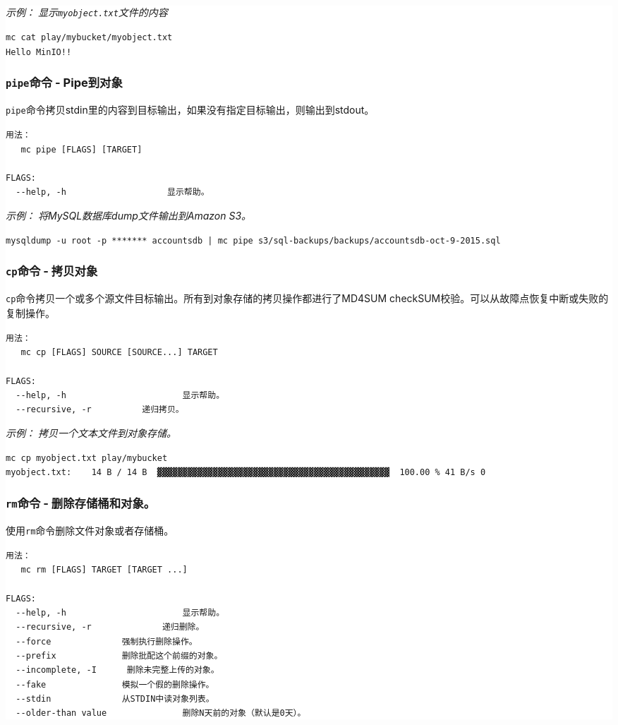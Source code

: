 *示例： 显示`myobject.txt`文件的内容*

```
mc cat play/mybucket/myobject.txt
Hello MinIO!!
```



### `pipe`命令 - Pipe到对象

`pipe`命令拷贝stdin里的内容到目标输出，如果没有指定目标输出，则输出到stdout。

```
用法：
   mc pipe [FLAGS] [TARGET]

FLAGS:
  --help, -h                    显示帮助。
```

*示例： 将MySQL数据库dump文件输出到Amazon S3。*

```
mysqldump -u root -p ******* accountsdb | mc pipe s3/sql-backups/backups/accountsdb-oct-9-2015.sql
```



### `cp`命令 - 拷贝对象

`cp`命令拷贝一个或多个源文件目标输出。所有到对象存储的拷贝操作都进行了MD4SUM checkSUM校验。可以从故障点恢复中断或失败的复制操作。

```
用法：
   mc cp [FLAGS] SOURCE [SOURCE...] TARGET

FLAGS:
  --help, -h                       显示帮助。
  --recursive, -r          递归拷贝。
```

*示例： 拷贝一个文本文件到对象存储。*

```
mc cp myobject.txt play/mybucket
myobject.txt:    14 B / 14 B  ▓▓▓▓▓▓▓▓▓▓▓▓▓▓▓▓▓▓▓▓▓▓▓▓▓▓▓▓▓▓▓▓▓▓▓▓▓▓▓▓▓▓▓▓▓▓  100.00 % 41 B/s 0
```



### `rm`命令 - 删除存储桶和对象。

使用`rm`命令删除文件对象或者存储桶。

```
用法：
   mc rm [FLAGS] TARGET [TARGET ...]

FLAGS:
  --help, -h                       显示帮助。
  --recursive, -r              递归删除。
  --force              强制执行删除操作。
  --prefix             删除批配这个前缀的对象。
  --incomplete, -I      删除未完整上传的对象。
  --fake               模拟一个假的删除操作。
  --stdin              从STDIN中读对象列表。
  --older-than value               删除N天前的对象（默认是0天）。
```
